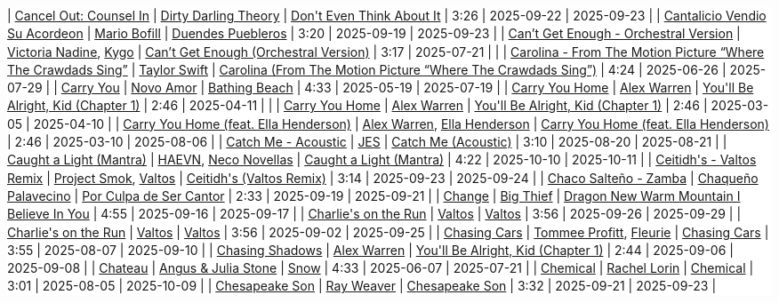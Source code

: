 | [Cancel Out: Counsel In](https://open.spotify.com/track/1MnD7VwrpPPCklfB4IwtGc) | [Dirty Darling Theory](https://open.spotify.com/artist/2sXT01QRKdHPGiWddcEUOo) | [Don't Even Think About It](https://open.spotify.com/album/1bIrJ4rHrl6VToJDZpPThm) | 3:26 | 2025-09-22 | 2025-09-23 |
| [Cantalicio Vendio Su Acordeon](https://open.spotify.com/track/1NFnvhw2YB72d2n99zyWgp) | [Mario Bofill](https://open.spotify.com/artist/0WZW3Jl8eZw8AWxBLrtfD7) | [Duendes Puebleros](https://open.spotify.com/album/5Y0XgeRdlZ4KxPXtikSKiI) | 3:20 | 2025-09-19 | 2025-09-23 |
| [Can’t Get Enough \- Orchestral Version](https://open.spotify.com/track/5h4IPkLQdGIIefYXXe09Yc) | [Victoria Nadine](https://open.spotify.com/artist/59ha4Qt5jtbrFQljKZrx8K), [Kygo](https://open.spotify.com/artist/23fqKkggKUBHNkbKtXEls4) | [Can’t Get Enough \(Orchestral Version\)](https://open.spotify.com/album/6gjqAtgFIFpyMg1MD6rL7s) | 3:17 | 2025-07-21 |  |
| [Carolina \- From The Motion Picture “Where The Crawdads Sing”](https://open.spotify.com/track/4axSuOg3BqsowKjRpj59RU) | [Taylor Swift](https://open.spotify.com/artist/06HL4z0CvFAxyc27GXpf02) | [Carolina \(From The Motion Picture “Where The Crawdads Sing”\)](https://open.spotify.com/album/5Bwg2XxrjTlrNy6BC7KQZf) | 4:24 | 2025-06-26 | 2025-07-29 |
| [Carry You](https://open.spotify.com/track/0u4rkpmNtgcFxYHepnVF4v) | [Novo Amor](https://open.spotify.com/artist/0rZp7G3gIH6WkyeXbrZnGi) | [Bathing Beach](https://open.spotify.com/album/4vGuMdwnxc6X8izbVS6MTN) | 4:33 | 2025-05-19 | 2025-07-19 |
| [Carry You Home](https://open.spotify.com/track/1wOp7yTVyH176bW1z9WAiv) | [Alex Warren](https://open.spotify.com/artist/0fTSzq9jAh4c36UVb4V7CB) | [You'll Be Alright, Kid \(Chapter 1\)](https://open.spotify.com/album/1eCGY9WJpYgtaFh1Lk2KNo) | 2:46 | 2025-04-11 |  |
| [Carry You Home](https://open.spotify.com/track/5o0osRx8kYJTOqlOSggr9Z) | [Alex Warren](https://open.spotify.com/artist/0fTSzq9jAh4c36UVb4V7CB) | [You'll Be Alright, Kid \(Chapter 1\)](https://open.spotify.com/album/1cVpXZnVWHTDUuY8kW6x8M) | 2:46 | 2025-03-05 | 2025-04-10 |
| [Carry You Home \(feat\. Ella Henderson\)](https://open.spotify.com/track/2yCte16wVT6slIJ2Tqm9ML) | [Alex Warren](https://open.spotify.com/artist/0fTSzq9jAh4c36UVb4V7CB), [Ella Henderson](https://open.spotify.com/artist/7nDsS0l5ZAzMedVRKPP8F1) | [Carry You Home \(feat\. Ella Henderson\)](https://open.spotify.com/album/3oUielVpG8olEWWXY7Z4JS) | 2:46 | 2025-03-10 | 2025-08-06 |
| [Catch Me \- Acoustic](https://open.spotify.com/track/6ByBTowBfAgpYJeDeWQgBs) | [JES](https://open.spotify.com/artist/6UAyCjS0OPMd1Ham8bvs9g) | [Catch Me \(Acoustic\)](https://open.spotify.com/album/34jEtcAOrZ3JypUEeSQCZf) | 3:10 | 2025-08-20 | 2025-08-21 |
| [Caught a Light \(Mantra\)](https://open.spotify.com/track/7E5Lv8xhVVvk1dTMgR7KB3) | [HAEVN](https://open.spotify.com/artist/65Tmt9uAPTYGl1ZhsOeEJ6), [Neco Novellas](https://open.spotify.com/artist/2pHjS1OXh3WzeKKYRs68Fe) | [Caught a Light \(Mantra\)](https://open.spotify.com/album/78WSxWezMa8GuWtPCMKyGT) | 4:22 | 2025-10-10 | 2025-10-11 |
| [Ceitidh's \- Valtos Remix](https://open.spotify.com/track/0hrewc7etio2FonlEaCxRI) | [Project Smok](https://open.spotify.com/artist/2EDPh22pDxwZwTeCL5JY7w), [Valtos](https://open.spotify.com/artist/6gh1HzdxwTgfznOANixjNQ) | [Ceitidh's \(Valtos Remix\)](https://open.spotify.com/album/4Vz1ChuXfB7nK9MeheLmg6) | 3:14 | 2025-09-23 | 2025-09-24 |
| [Chaco Salteño \- Zamba](https://open.spotify.com/track/2T24SowMVgXdlM0s0wL7xY) | [Chaqueño Palavecino](https://open.spotify.com/artist/1GlOpg3dPUft550esb82K3) | [Por Culpa de Ser Cantor](https://open.spotify.com/album/5gQLKoKBV22RBFoipEgRGl) | 2:33 | 2025-09-19 | 2025-09-21 |
| [Change](https://open.spotify.com/track/3HFBqhotJeEKHJzMEW31jZ) | [Big Thief](https://open.spotify.com/artist/5QdyldG4Fl4TPiOIeMNpBZ) | [Dragon New Warm Mountain I Believe In You](https://open.spotify.com/album/7Ln81p86r5cCsesd3KBWIY) | 4:55 | 2025-09-16 | 2025-09-17 |
| [Charlie's on the Run](https://open.spotify.com/track/3LLAyjIyIL2rF6KCxK5QXv) | [Valtos](https://open.spotify.com/artist/6gh1HzdxwTgfznOANixjNQ) | [Valtos](https://open.spotify.com/album/2pxKaQPBKjrVLLHXlIv3VE) | 3:56 | 2025-09-26 | 2025-09-29 |
| [Charlie's on the Run](https://open.spotify.com/track/3Qb0asmA05OhIc1Qtl4eBn) | [Valtos](https://open.spotify.com/artist/6gh1HzdxwTgfznOANixjNQ) | [Valtos](https://open.spotify.com/album/5ag93QYjDGs4GgD7olgFxz) | 3:56 | 2025-09-02 | 2025-09-25 |
| [Chasing Cars](https://open.spotify.com/track/2VlEyuzxCN7wN9utykzDmn) | [Tommee Profitt](https://open.spotify.com/artist/73jlPRxT7z5xk29sMqFDjU), [Fleurie](https://open.spotify.com/artist/647D92XNDYTUt5A0idePJ4) | [Chasing Cars](https://open.spotify.com/album/3i7moD9yaXK0o48iMjJkWQ) | 3:55 | 2025-08-07 | 2025-09-10 |
| [Chasing Shadows](https://open.spotify.com/track/3KLQCsKrZSResAeGxkx9n0) | [Alex Warren](https://open.spotify.com/artist/0fTSzq9jAh4c36UVb4V7CB) | [You'll Be Alright, Kid \(Chapter 1\)](https://open.spotify.com/album/1eCGY9WJpYgtaFh1Lk2KNo) | 2:44 | 2025-09-06 | 2025-09-08 |
| [Chateau](https://open.spotify.com/track/1tQtURCQmQnY5ZxJNTgXKR) | [Angus & Julia Stone](https://open.spotify.com/artist/4tvKz56Tr39bkhcQUTO0Xr) | [Snow](https://open.spotify.com/album/11wHWa5coKkXFvBVhwYFHK) | 4:33 | 2025-06-07 | 2025-07-21 |
| [Chemical](https://open.spotify.com/track/1SoQtOBmEaGLFmzr8e0DCf) | [Rachel Lorin](https://open.spotify.com/artist/5DfLOANcWMxdeenpJ6Ksd2) | [Chemical](https://open.spotify.com/album/5n55TYeWtckwrfOc8jUyjN) | 3:01 | 2025-08-05 | 2025-10-09 |
| [Chesapeake Son](https://open.spotify.com/track/0ohtg2oj6NGC7QrGPNG2qa) | [Ray Weaver](https://open.spotify.com/artist/4e4UYKPkQ1BgclZST7aJK7) | [Chesapeake Son](https://open.spotify.com/album/4CTzIFJ3ST7y2JY7yoLXof) | 3:32 | 2025-09-21 | 2025-09-23 |